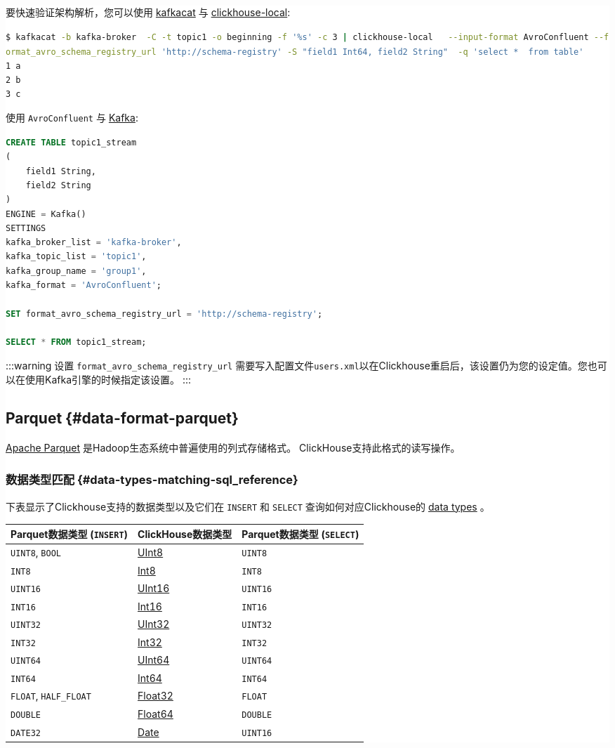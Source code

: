 要快速验证架构解析，您可以使用 [kafkacat](https://github.com/edenhill/kafkacat) 与 [clickhouse-local](../operations/utilities/clickhouse-local.md):

``` bash
$ kafkacat -b kafka-broker  -C -t topic1 -o beginning -f '%s' -c 3 | clickhouse-local   --input-format AvroConfluent --format_avro_schema_registry_url 'http://schema-registry' -S "field1 Int64, field2 String"  -q 'select *  from table'
1 a
2 b
3 c
```

使用 `AvroConfluent` 与 [Kafka](../engines/table-engines/integrations/kafka.md):

``` sql
CREATE TABLE topic1_stream
(
    field1 String,
    field2 String
)
ENGINE = Kafka()
SETTINGS
kafka_broker_list = 'kafka-broker',
kafka_topic_list = 'topic1',
kafka_group_name = 'group1',
kafka_format = 'AvroConfluent';

SET format_avro_schema_registry_url = 'http://schema-registry';

SELECT * FROM topic1_stream;
```

:::warning
设置 `format_avro_schema_registry_url` 需要写入配置文件`users.xml`以在Clickhouse重启后，该设置仍为您的设定值。您也可以在使用Kafka引擎的时候指定该设置。
:::

## Parquet {#data-format-parquet}

[Apache Parquet](http://parquet.apache.org/) 是Hadoop生态系统中普遍使用的列式存储格式。 ClickHouse支持此格式的读写操作。

### 数据类型匹配 {#data-types-matching-sql_reference}

下表显示了Clickhouse支持的数据类型以及它们在 `INSERT` 和 `SELECT` 查询如何对应Clickhouse的 [data types](../sql-reference/data-types/index.md) 。

| Parquet数据类型 (`INSERT`) | ClickHouse数据类型                                       | Parquet数据类型 (`SELECT`) |
|----------------------------|----------------------------------------------------------|----------------------------|
| `UINT8`, `BOOL`            | [UInt8](../sql-reference/data-types/int-uint.md)         | `UINT8`                    |
| `INT8`                     | [Int8](../sql-reference/data-types/int-uint.md)          | `INT8`                     |
| `UINT16`                   | [UInt16](../sql-reference/data-types/int-uint.md)        | `UINT16`                   |
| `INT16`                    | [Int16](../sql-reference/data-types/int-uint.md)         | `INT16`                    |
| `UINT32`                   | [UInt32](../sql-reference/data-types/int-uint.md)        | `UINT32`                   |
| `INT32`                    | [Int32](../sql-reference/data-types/int-uint.md)         | `INT32`                    |
| `UINT64`                   | [UInt64](../sql-reference/data-types/int-uint.md)        | `UINT64`                   |
| `INT64`                    | [Int64](../sql-reference/data-types/int-uint.md)         | `INT64`                    |
| `FLOAT`, `HALF_FLOAT`      | [Float32](../sql-reference/data-types/float.md)          | `FLOAT`                    |
| `DOUBLE`                   | [Float64](../sql-reference/data-types/float.md)          | `DOUBLE`                   |
| `DATE32`                   | [Date](../sql-reference/data-types/date.md)              | `UINT16`                   |